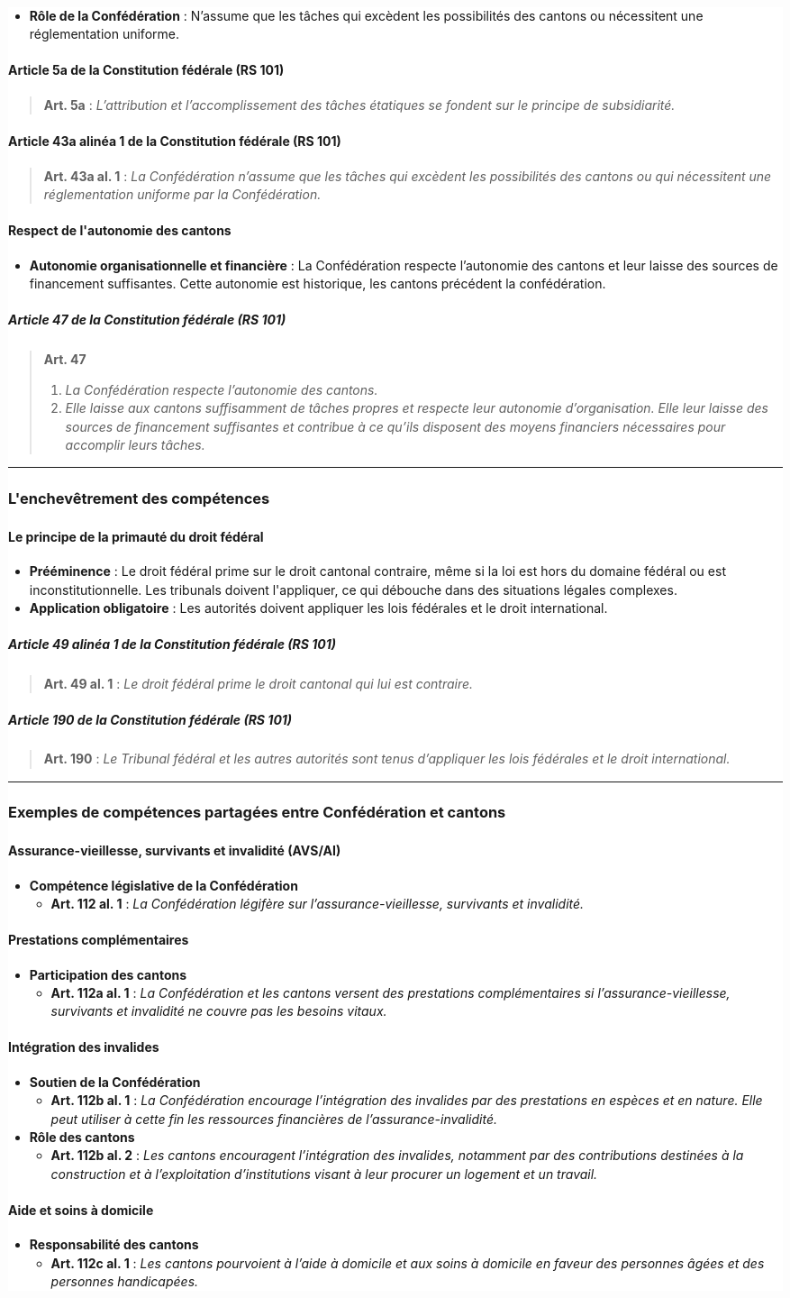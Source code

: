 - **Rôle de la Confédération** : N’assume que les tâches qui excèdent les possibilités des cantons ou nécessitent une réglementation uniforme.
#### Article 5a de la Constitution fédérale (RS 101)
> **Art. 5a** : _L’attribution et l’accomplissement des tâches étatiques se fondent sur le principe de subsidiarité._
#### Article 43a alinéa 1 de la Constitution fédérale (RS 101)
> **Art. 43a al. 1** : _La Confédération n’assume que les tâches qui excèdent les possibilités des cantons ou qui nécessitent une réglementation uniforme par la Confédération._
#### Respect de l'autonomie des cantons
- **Autonomie organisationnelle et financière** : La Confédération respecte l’autonomie des cantons et leur laisse des sources de financement suffisantes. Cette autonomie est historique, les cantons précédent la confédération.
##### Article 47 de la Constitution fédérale (RS 101)
> **Art. 47**
> 1. _La Confédération respecte l’autonomie des cantons._
> 2. _Elle laisse aux cantons suffisamment de tâches propres et respecte leur autonomie d’organisation. Elle leur laisse des sources de financement suffisantes et contribue à ce qu’ils disposent des moyens financiers nécessaires pour accomplir leurs tâches._
---
### L'enchevêtrement des compétences
#### Le principe de la primauté du droit fédéral
- **Prééminence** : Le droit fédéral prime sur le droit cantonal contraire, même si la loi est hors du domaine fédéral ou est inconstitutionnelle. Les tribunals doivent l'appliquer, ce qui débouche dans des situations légales complexes.
- **Application obligatoire** : Les autorités doivent appliquer les lois fédérales et le droit international.
##### Article 49 alinéa 1 de la Constitution fédérale (RS 101)
> **Art. 49 al. 1** : _Le droit fédéral prime le droit cantonal qui lui est contraire._
##### Article 190 de la Constitution fédérale (RS 101)
> **Art. 190** : _Le Tribunal fédéral et les autres autorités sont tenus d’appliquer les lois fédérales et le droit international._
---
### Exemples de compétences partagées entre Confédération et cantons
#### Assurance-vieillesse, survivants et invalidité (AVS/AI)
- **Compétence législative de la Confédération**
    - **Art. 112 al. 1** : _La Confédération légifère sur l’assurance-vieillesse, survivants et invalidité._
#### Prestations complémentaires
- **Participation des cantons**
    - **Art. 112a al. 1** : _La Confédération et les cantons versent des prestations complémentaires si l’assurance-vieillesse, survivants et invalidité ne couvre pas les besoins vitaux._
#### Intégration des invalides
- **Soutien de la Confédération**
    - **Art. 112b al. 1** : _La Confédération encourage l’intégration des invalides par des prestations en espèces et en nature. Elle peut utiliser à cette fin les ressources financières de l’assurance-invalidité._
- **Rôle des cantons**
    - **Art. 112b al. 2** : _Les cantons encouragent l’intégration des invalides, notamment par des contributions destinées à la construction et à l’exploitation d’institutions visant à leur procurer un logement et un travail._
#### Aide et soins à domicile
- **Responsabilité des cantons**
    - **Art. 112c al. 1** : _Les cantons pourvoient à l’aide à domicile et aux soins à domicile en faveur des personnes âgées et des personnes handicapées._